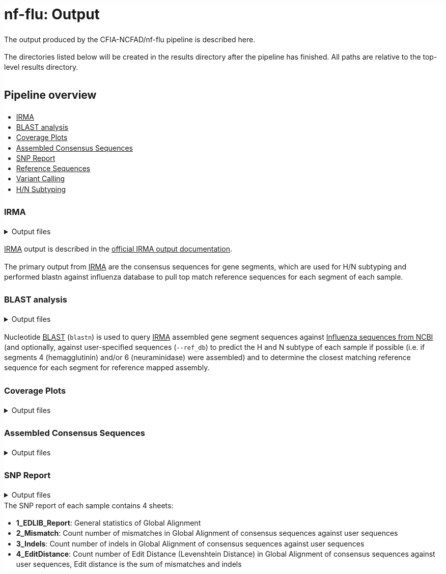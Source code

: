 # nf-flu: Output

The output produced by the CFIA-NCFAD/nf-flu pipeline is described here.

The directories listed below will be created in the results directory after the pipeline has finished. All paths are relative to the top-level results directory.

## Pipeline overview

- [IRMA](#irma)
- [BLAST analysis](#blast-analysis)
- [Coverage Plots](#coverage-plots)
- [Assembled Consensus Sequences](#assembled-consensus-sequences)
- [SNP Report](#snp-report)
- [Reference Sequences](#reference-sequences)
- [Variant Calling](#variant-calling)
- [H/N Subtyping](#hn-subtyping)

### IRMA

<details markdown="1"><summary>Output files</summary></details>

[IRMA][] output is described in the [official IRMA output documentation](https://wonder.cdc.gov/amd/flu/irma/output.html).

The primary output from [IRMA][] are the consensus sequences for gene segments, which are used for H/N subtyping and performed blastn against influenza database to pull top match reference sequences for each segment of each sample.

### BLAST analysis

<details markdown="1"><summary>Output files</summary></details>

Nucleotide [BLAST][] (`blastn`) is used to query [IRMA][] assembled gene segment sequences against [Influenza sequences from NCBI](https://ftp.ncbi.nlm.nih.gov/genomes/Viruses/AllNucleotide/) (and optionally, against user-specified sequences (`--ref_db`) to predict the H and N subtype of each sample if possible (i.e. if segments 4 (hemagglutinin) and/or 6 (neuraminidase) were assembled) and to determine the closest matching reference sequence for each segment for reference mapped assembly.

### Coverage Plots

<details markdown="1"><summary>Output files</summary></details>

### Assembled Consensus Sequences

<details markdown="1"><summary>Output files</summary></details>

### SNP Report

<details markdown="1"><summary>Output files</summary></details>
The SNP report of each sample contains 4 sheets:

- **1_EDLIB_Report**: General statistics of Global Alignment
- **2_Mismatch**: Count number of mismatches in Global Alignment of consensus sequences against user sequences
- **3_Indels**: Count number of indels in Global Alignment of consensus sequences against user sequences
- **4_EditDistance**: Count number of Edit Distance (Levenshtein Distance) in Global Alignment of consensus sequences against user sequences, Edit distance is the sum of mismatches and indels


[NCBI Influenza DB]: https://www.ncbi.nlm.nih.gov/genomes/FLU/Database/nph-select.cgi?go=database
[IRMA]: https://wonder.cdc.gov/amd/flu/irma/
[BLAST]: https://blast.ncbi.nlm.nih.gov/Blast.cgi